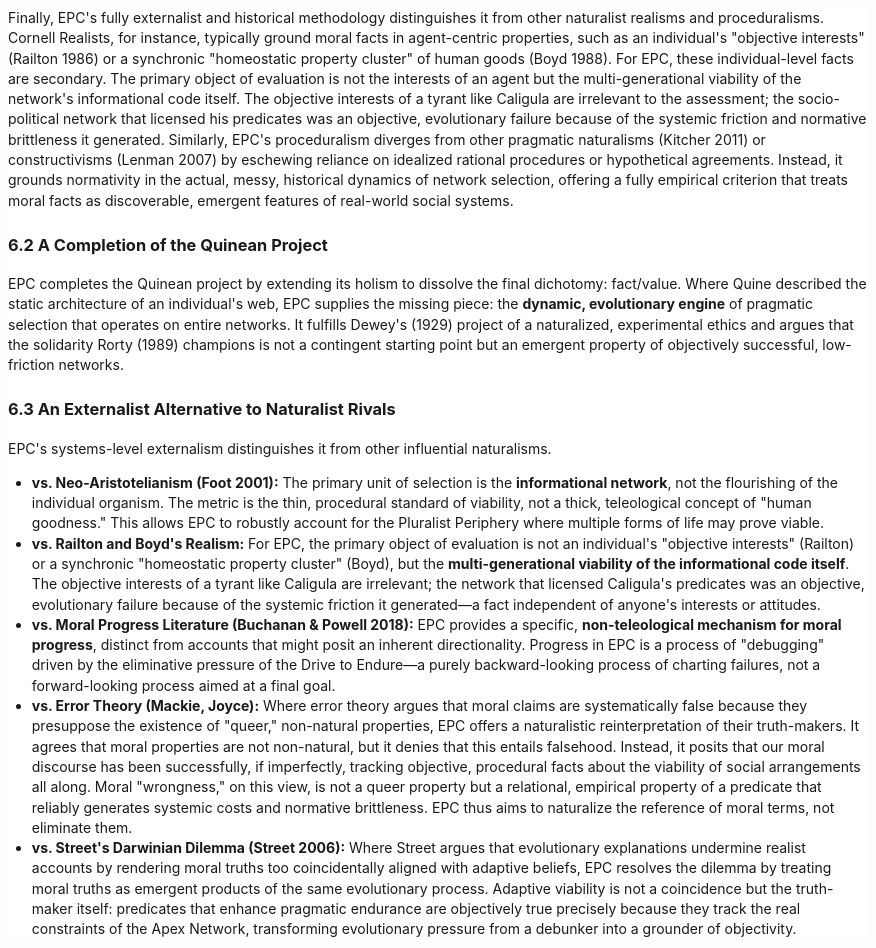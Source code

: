 Finally, EPC's fully externalist and historical methodology distinguishes it from other naturalist realisms and proceduralisms. Cornell Realists, for instance, typically ground moral facts in agent-centric properties, such as an individual's "objective interests" (Railton 1986) or a synchronic "homeostatic property cluster" of human goods (Boyd 1988). For EPC, these individual-level facts are secondary. The primary object of evaluation is not the interests of an agent but the multi-generational viability of the network's informational code itself. The objective interests of a tyrant like Caligula are irrelevant to the assessment; the socio-political network that licensed his predicates was an objective, evolutionary failure because of the systemic friction and normative brittleness it generated. Similarly, EPC's proceduralism diverges from other pragmatic naturalisms (Kitcher 2011) or constructivisms (Lenman 2007) by eschewing reliance on idealized rational procedures or hypothetical agreements. Instead, it grounds normativity in the actual, messy, historical dynamics of network selection, offering a fully empirical criterion that treats moral facts as discoverable, emergent features of real-world social systems.

### **6.2 A Completion of the Quinean Project**

EPC completes the Quinean project by extending its holism to dissolve the final dichotomy: fact/value. Where Quine described the static architecture of an individual's web, EPC supplies the missing piece: the **dynamic, evolutionary engine** of pragmatic selection that operates on entire networks. It fulfills Dewey's (1929) project of a naturalized, experimental ethics and argues that the solidarity Rorty (1989) champions is not a contingent starting point but an emergent property of objectively successful, low-friction networks.

### **6.3 An Externalist Alternative to Naturalist Rivals**

EPC's systems-level externalism distinguishes it from other influential naturalisms.

- **vs. Neo-Aristotelianism (Foot 2001):** The primary unit of selection is the **informational network**, not the flourishing of the individual organism. The metric is the thin, procedural standard of viability, not a thick, teleological concept of "human goodness." This allows EPC to robustly account for the Pluralist Periphery where multiple forms of life may prove viable.
- **vs. Railton and Boyd's Realism:** For EPC, the primary object of evaluation is not an individual's "objective interests" (Railton) or a synchronic "homeostatic property cluster" (Boyd), but the **multi-generational viability of the informational code itself**. The objective interests of a tyrant like Caligula are irrelevant; the network that licensed Caligula's predicates was an objective, evolutionary failure because of the systemic friction it generated—a fact independent of anyone's interests or attitudes.
- **vs. Moral Progress Literature (Buchanan & Powell 2018):** EPC provides a specific, **non-teleological mechanism for moral progress**, distinct from accounts that might posit an inherent directionality. Progress in EPC is a process of "debugging" driven by the eliminative pressure of the Drive to Endure—a purely backward-looking process of charting failures, not a forward-looking process aimed at a final goal.
- **vs. Error Theory (Mackie, Joyce):** Where error theory argues that moral claims are systematically false because they presuppose the existence of "queer," non-natural properties, EPC offers a naturalistic reinterpretation of their truth-makers. It agrees that moral properties are not non-natural, but it denies that this entails falsehood. Instead, it posits that our moral discourse has been successfully, if imperfectly, tracking objective, procedural facts about the viability of social arrangements all along. Moral "wrongness," on this view, is not a queer property but a relational, empirical property of a predicate that reliably generates systemic costs and normative brittleness. EPC thus aims to naturalize the reference of moral terms, not eliminate them.
- **vs. Street's Darwinian Dilemma (Street 2006):** Where Street argues that evolutionary explanations undermine realist accounts by rendering moral truths too coincidentally aligned with adaptive beliefs, EPC resolves the dilemma by treating moral truths as emergent products of the same evolutionary process. Adaptive viability is not a coincidence but the truth-maker itself: predicates that enhance pragmatic endurance are objectively true precisely because they track the real constraints of the Apex Network, transforming evolutionary pressure from a debunker into a grounder of objectivity.
